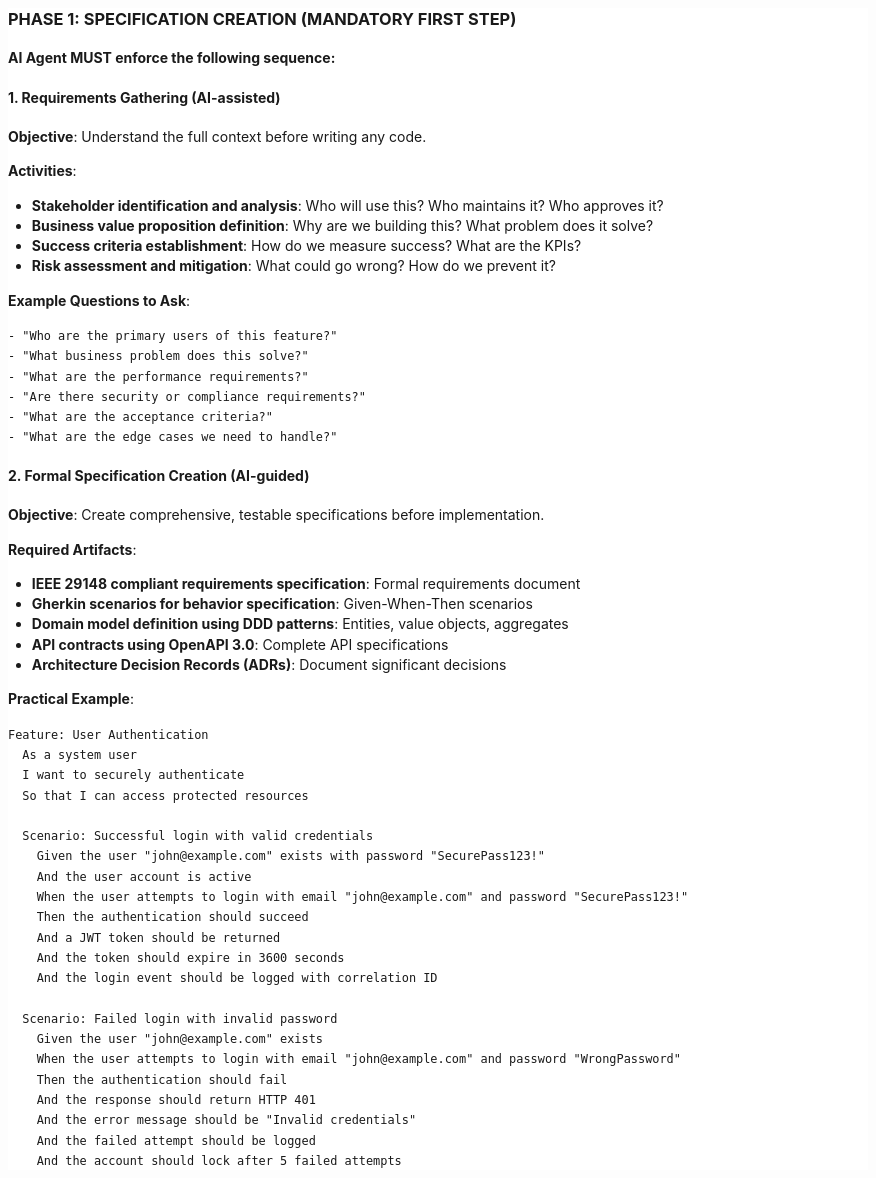 ### PHASE 1: SPECIFICATION CREATION (MANDATORY FIRST STEP)

**AI Agent MUST enforce the following sequence:**

#### 1. Requirements Gathering (AI-assisted)

**Objective**: Understand the full context before writing any code.

**Activities**:

- **Stakeholder identification and analysis**: Who will use this? Who maintains it? Who approves it?
- **Business value proposition definition**: Why are we building this? What problem does it solve?
- **Success criteria establishment**: How do we measure success? What are the KPIs?
- **Risk assessment and mitigation**: What could go wrong? How do we prevent it?

**Example Questions to Ask**:

```
- "Who are the primary users of this feature?"
- "What business problem does this solve?"
- "What are the performance requirements?"
- "Are there security or compliance requirements?"
- "What are the acceptance criteria?"
- "What are the edge cases we need to handle?"
```

#### 2. Formal Specification Creation (AI-guided)

**Objective**: Create comprehensive, testable specifications before implementation.

**Required Artifacts**:

- **IEEE 29148 compliant requirements specification**: Formal requirements document
- **Gherkin scenarios for behavior specification**: Given-When-Then scenarios
- **Domain model definition using DDD patterns**: Entities, value objects, aggregates
- **API contracts using OpenAPI 3.0**: Complete API specifications
- **Architecture Decision Records (ADRs)**: Document significant decisions

**Practical Example**:

```gherkin
Feature: User Authentication
  As a system user
  I want to securely authenticate
  So that I can access protected resources

  Scenario: Successful login with valid credentials
    Given the user "john@example.com" exists with password "SecurePass123!"
    And the user account is active
    When the user attempts to login with email "john@example.com" and password "SecurePass123!"
    Then the authentication should succeed
    And a JWT token should be returned
    And the token should expire in 3600 seconds
    And the login event should be logged with correlation ID

  Scenario: Failed login with invalid password
    Given the user "john@example.com" exists
    When the user attempts to login with email "john@example.com" and password "WrongPassword"
    Then the authentication should fail
    And the response should return HTTP 401
    And the error message should be "Invalid credentials"
    And the failed attempt should be logged
    And the account should lock after 5 failed attempts
```
